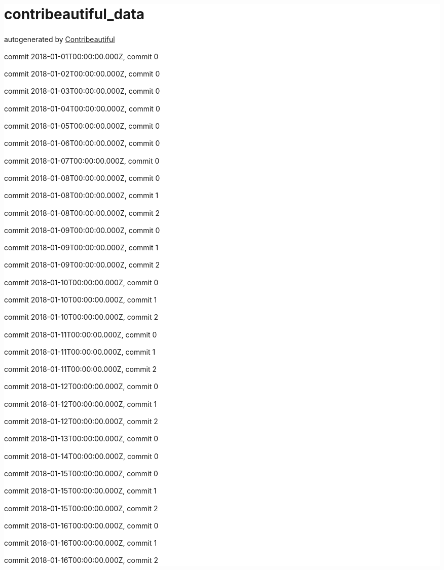 # contribeautiful_data
autogenerated by [Contribeautiful](https://sethpainter.com/contribeautiful)


commit 2018-01-01T00:00:00.000Z, commit 0

commit 2018-01-02T00:00:00.000Z, commit 0

commit 2018-01-03T00:00:00.000Z, commit 0

commit 2018-01-04T00:00:00.000Z, commit 0

commit 2018-01-05T00:00:00.000Z, commit 0

commit 2018-01-06T00:00:00.000Z, commit 0

commit 2018-01-07T00:00:00.000Z, commit 0

commit 2018-01-08T00:00:00.000Z, commit 0

commit 2018-01-08T00:00:00.000Z, commit 1

commit 2018-01-08T00:00:00.000Z, commit 2

commit 2018-01-09T00:00:00.000Z, commit 0

commit 2018-01-09T00:00:00.000Z, commit 1

commit 2018-01-09T00:00:00.000Z, commit 2

commit 2018-01-10T00:00:00.000Z, commit 0

commit 2018-01-10T00:00:00.000Z, commit 1

commit 2018-01-10T00:00:00.000Z, commit 2

commit 2018-01-11T00:00:00.000Z, commit 0

commit 2018-01-11T00:00:00.000Z, commit 1

commit 2018-01-11T00:00:00.000Z, commit 2

commit 2018-01-12T00:00:00.000Z, commit 0

commit 2018-01-12T00:00:00.000Z, commit 1

commit 2018-01-12T00:00:00.000Z, commit 2

commit 2018-01-13T00:00:00.000Z, commit 0

commit 2018-01-14T00:00:00.000Z, commit 0

commit 2018-01-15T00:00:00.000Z, commit 0

commit 2018-01-15T00:00:00.000Z, commit 1

commit 2018-01-15T00:00:00.000Z, commit 2

commit 2018-01-16T00:00:00.000Z, commit 0

commit 2018-01-16T00:00:00.000Z, commit 1

commit 2018-01-16T00:00:00.000Z, commit 2

